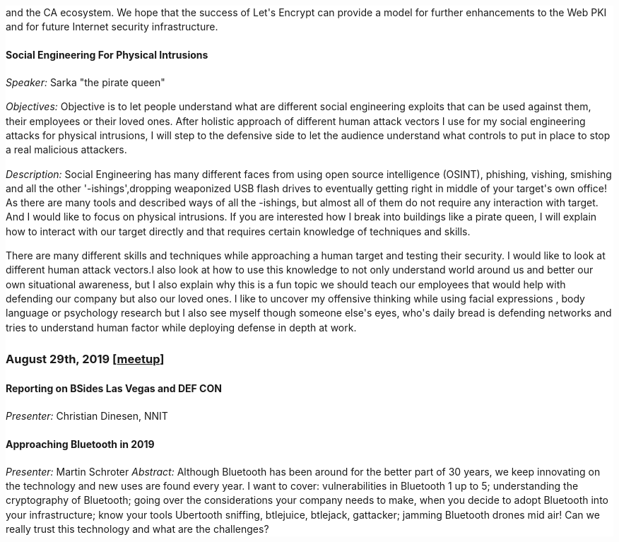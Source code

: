 and the CA ecosystem. We hope that the success of Let's Encrypt can
provide a model for further enhancements to the Web PKI and for future
Internet security infrastructure.

#### Social Engineering For Physical Intrusions

*Speaker:* Sarka "the pirate queen"

*Objectives:* Objective is to let people understand what are different
social engineering exploits that can be used against them, their
employees or their loved ones. After holistic approach of different
human attack vectors I use for my social engineering attacks for
physical intrusions, I will step to the defensive side to let the
audience understand what controls to put in place to stop a real
malicious attackers.

*Description:* Social Engineering has many different faces from using
open source intelligence (OSINT), phishing, vishing, smishing and all
the other '-ishings',dropping weaponized USB flash drives to eventually
getting right in middle of your target's own office! As there are many
tools and described ways of all the -ishings, but almost all of them do
not require any interaction with target. And I would like to focus on
physical intrusions. If you are interested how I break into buildings
like a pirate queen, I will explain how to interact with our target
directly and that requires certain knowledge of techniques and skills.

There are many different skills and techniques while approaching a human
target and testing their security. I would like to look at different
human attack vectors.I also look at how to use this knowledge to not
only understand world around us and better our own situational
awareness, but I also explain why this is a fun topic we should teach
our employees that would help with defending our company but also our
loved ones. I like to uncover my offensive thinking while using facial
expressions , body language or psychology research but I also see myself
though someone else's eyes, who's daily bread is defending networks and
tries to understand human factor while deploying defense in depth at
work.

### August 29th, 2019 \[[meetup](https://www.meetup.com/OWASP-Copenhagen-Chapter/events/263639514/)\]

#### Reporting on BSides Las Vegas and DEF CON

*Presenter:* Christian Dinesen, NNIT

#### Approaching Bluetooth in 2019

*Presenter:* Martin Schroter *Abstract:* Although Bluetooth has been
around for the better part of 30 years, we keep innovating on the
technology and new uses are found every year. I want to cover:
vulnerabilities in Bluetooth 1 up to 5; understanding the cryptography
of Bluetooth; going over the considerations your company needs to make,
when you decide to adopt Bluetooth into your infrastructure; know your
tools Ubertooth sniffing, btlejuice, btlejack, gattacker; jamming
Bluetooth drones mid air! Can we really trust this technology and what
are the challenges?
